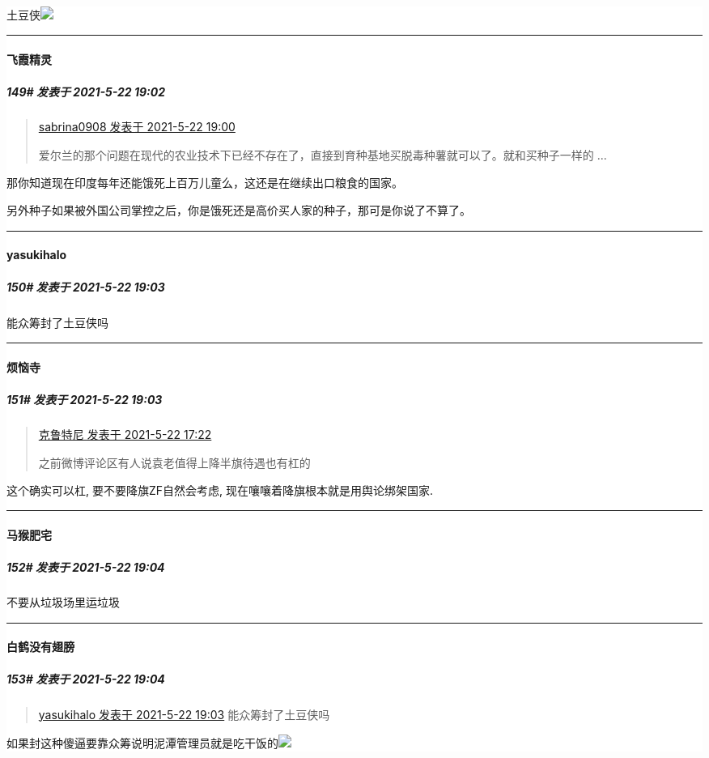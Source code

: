 土豆侠<img src="https://static.saraba1st.com/image/smiley/face2017/049.png" referrerpolicy="no-referrer">


-----

####  飞霞精灵  
##### 149#       发表于 2021-5-22 19:02


<blockquote><a href="httphttps://bbs.saraba1st.com/2b/forum.php?mod=redirect&amp;goto=findpost&amp;pid=51336397&amp;ptid=2005463" target="_blank">sabrina0908 发表于 2021-5-22 19:00</a>

爱尔兰的那个问题在现代的农业技术下已经不存在了，直接到育种基地买脱毒种薯就可以了。就和买种子一样的 ...</blockquote>
那你知道现在印度每年还能饿死上百万儿童么，这还是在继续出口粮食的国家。

另外种子如果被外国公司掌控之后，你是饿死还是高价买人家的种子，那可是你说了不算了。


-----

####  yasukihalo  
##### 150#       发表于 2021-5-22 19:03


能众筹封了土豆侠吗




-----

####  烦恼寺  
##### 151#       发表于 2021-5-22 19:03


<blockquote><a href="httphttps://bbs.saraba1st.com/2b/forum.php?mod=redirect&amp;goto=findpost&amp;pid=51335425&amp;ptid=2005463" target="_blank">克鲁特尼 发表于 2021-5-22 17:22</a>

之前微博评论区有人说袁老值得上降半旗待遇也有杠的</blockquote>
这个确实可以杠, 要不要降旗ZF自然会考虑, 现在嚷嚷着降旗根本就是用舆论绑架国家.


-----

####  马猴肥宅  
##### 152#       发表于 2021-5-22 19:04


不要从垃圾场里运垃圾


-----

####  白鹤没有翅膀  
##### 153#       发表于 2021-5-22 19:04


<blockquote><a href="httphttps://bbs.saraba1st.com/2b/forum.php?mod=redirect&amp;goto=findpost&amp;pid=51336428&amp;ptid=2005463" target="_blank">yasukihalo 发表于 2021-5-22 19:03</a>
能众筹封了土豆侠吗</blockquote>
如果封这种傻逼要靠众筹说明泥潭管理员就是吃干饭的<img src="https://static.saraba1st.com/image/smiley/face2017/049.png" referrerpolicy="no-referrer">
